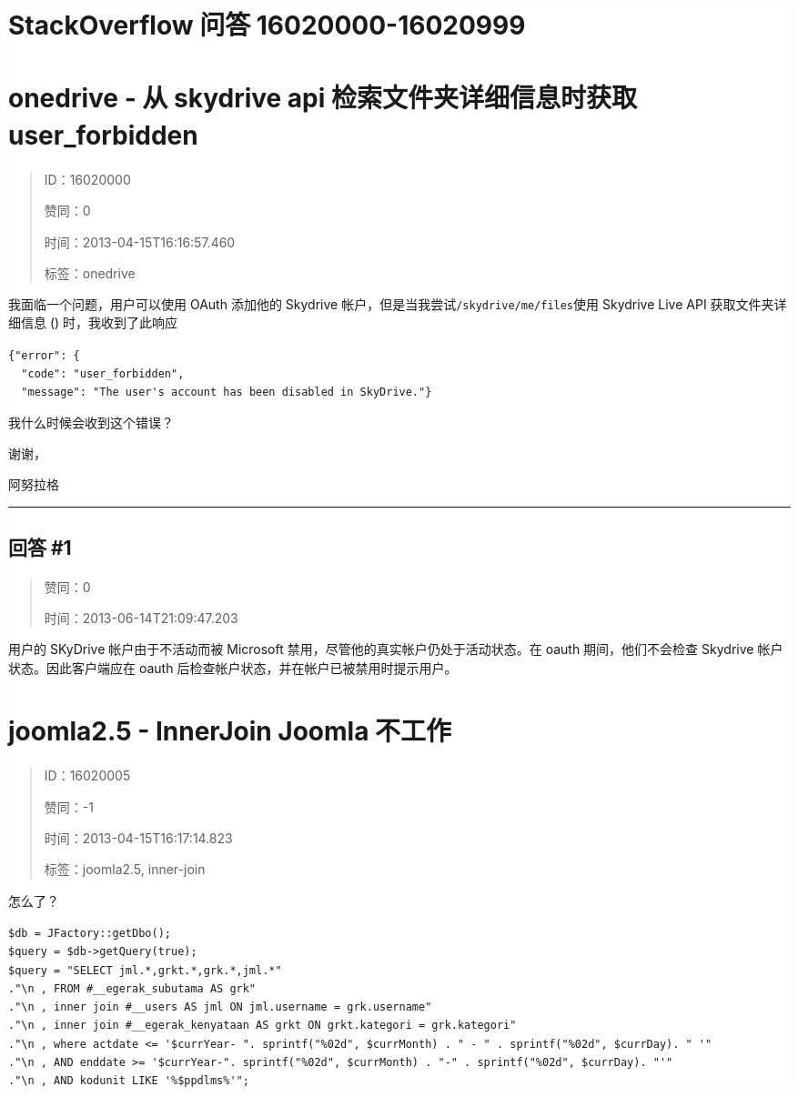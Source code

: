 # StackOverflow 问答 16020000-16020999

# onedrive - 从 skydrive api 检索文件夹详细信息时获取 user_forbidden

> ID：16020000
> 
> 赞同：0
> 
> 时间：2013-04-15T16:16:57.460
> 
> 标签：onedrive

我面临一个问题，用户可以使用 OAuth 添加他的 Skydrive 帐户，但是当我尝试`/skydrive/me/files`使用 Skydrive Live API 获取文件夹详细信息 () 时，我收到了此响应

```
{"error": {
  "code": "user_forbidden", 
  "message": "The user's account has been disabled in SkyDrive."} 
```

我什么时候会收到这个错误？

谢谢，

阿努拉格

* * *

## 回答 #1

> 赞同：0
> 
> 时间：2013-06-14T21:09:47.203

用户的 SKyDrive 帐户由于不活动而被 Microsoft 禁用，尽管他的真实帐户仍处于活动状态。在 oauth 期间，他们不会检查 Skydrive 帐户状态。因此客户端应在 oauth 后检查帐户状态，并在帐户已被禁用时提示用户。

# joomla2.5 - InnerJoin Joomla 不工作

> ID：16020005
> 
> 赞同：-1
> 
> 时间：2013-04-15T16:17:14.823
> 
> 标签：joomla2.5, inner-join

怎么了？

```
$db = JFactory::getDbo();
$query = $db->getQuery(true);        
$query = "SELECT jml.*,grkt.*,grk.*,jml.*"
."\n , FROM #__egerak_subutama AS grk"
."\n , inner join #__users AS jml ON jml.username = grk.username"
."\n , inner join #__egerak_kenyataan AS grkt ON grkt.kategori = grk.kategori"  
."\n , where actdate <= '$currYear- ". sprintf("%02d", $currMonth) . " - " . sprintf("%02d", $currDay). " '"
."\n , AND enddate >= '$currYear-". sprintf("%02d", $currMonth) . "-" . sprintf("%02d", $currDay). "'"
."\n , AND kodunit LIKE '%$ppdlms%'"; 
```
